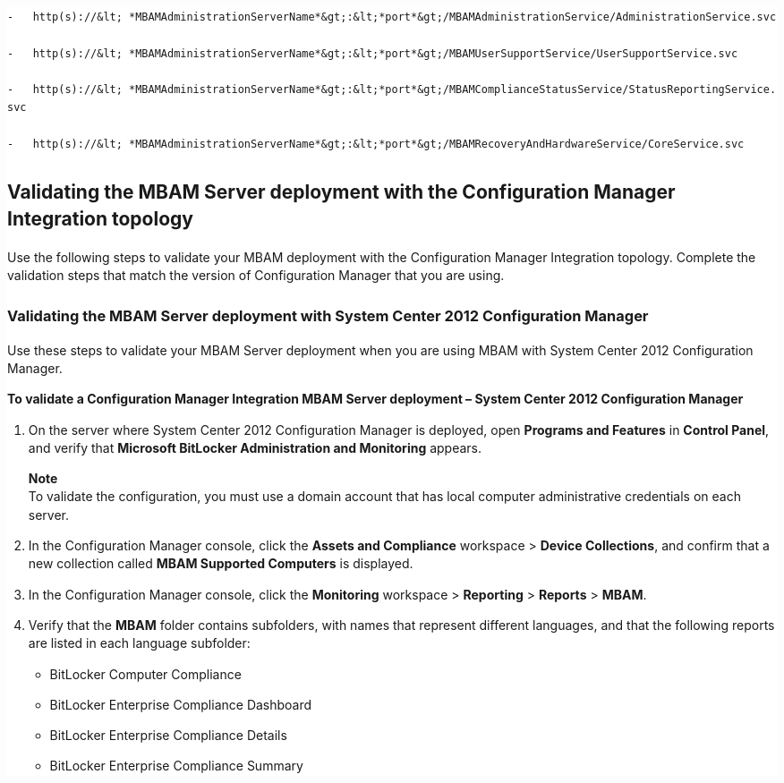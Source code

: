     -   http(s)://&lt; *MBAMAdministrationServerName*&gt;:&lt;*port*&gt;/MBAMAdministrationService/AdministrationService.svc

    -   http(s)://&lt; *MBAMAdministrationServerName*&gt;:&lt;*port*&gt;/MBAMUserSupportService/UserSupportService.svc

    -   http(s)://&lt; *MBAMAdministrationServerName*&gt;:&lt;*port*&gt;/MBAMComplianceStatusService/StatusReportingService.svc

    -   http(s)://&lt; *MBAMAdministrationServerName*&gt;:&lt;*port*&gt;/MBAMRecoveryAndHardwareService/CoreService.svc

## Validating the MBAM Server deployment with the Configuration Manager Integration topology


Use the following steps to validate your MBAM deployment with the Configuration Manager Integration topology. Complete the validation steps that match the version of Configuration Manager that you are using.

### <a href="" id="validating-the-mbam-server-deployment-with-system-center-2012-configuration-manager-"></a>Validating the MBAM Server deployment with System Center 2012 Configuration Manager

Use these steps to validate your MBAM Server deployment when you are using MBAM with System Center 2012 Configuration Manager.

**To validate a Configuration Manager Integration MBAM Server deployment – System Center 2012 Configuration Manager**

1.  On the server where System Center 2012 Configuration Manager is deployed, open **Programs and Features** in **Control Panel**, and verify that **Microsoft BitLocker Administration and Monitoring** appears.

    **Note**  
    To validate the configuration, you must use a domain account that has local computer administrative credentials on each server.



2.  In the Configuration Manager console, click the **Assets and Compliance** workspace &gt; **Device Collections**, and confirm that a new collection called **MBAM Supported Computers** is displayed.

3.  In the Configuration Manager console, click the **Monitoring** workspace &gt; **Reporting** &gt; **Reports** &gt; **MBAM**.

4.  Verify that the **MBAM** folder contains subfolders, with names that represent different languages, and that the following reports are listed in each language subfolder:

    -   BitLocker Computer Compliance

    -   BitLocker Enterprise Compliance Dashboard

    -   BitLocker Enterprise Compliance Details

    -   BitLocker Enterprise Compliance Summary

